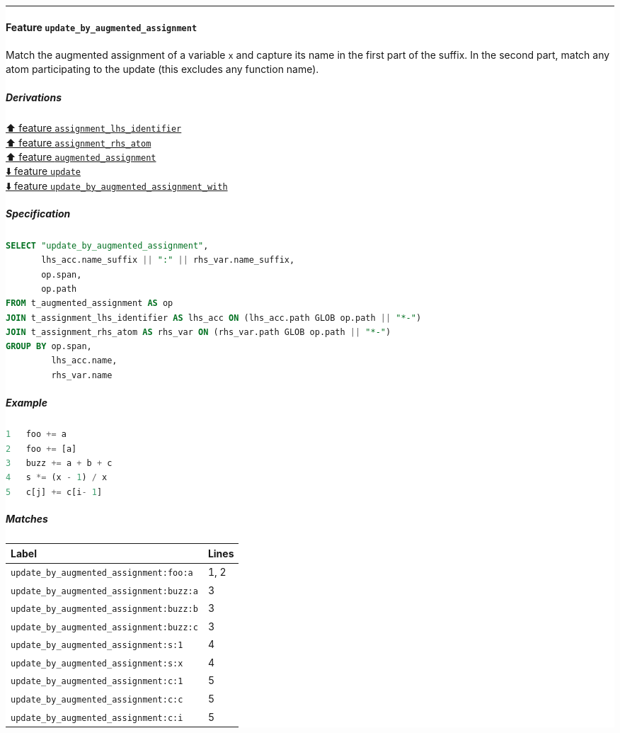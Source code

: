 --------------------------------------------------------------------------------

#### Feature `update_by_augmented_assignment`

Match the augmented assignment of a variable `x` and capture its name in the first part of the suffix. In the second part, match any atom participating to the update (this excludes any function name).

##### Derivations

[⬆️ feature `assignment_lhs_identifier`](#feature-assignment_lhs_identifier)  
[⬆️ feature `assignment_rhs_atom`](#feature-assignment_rhs_atom)  
[⬆️ feature `augmented_assignment`](#feature-augmented_assignment)  
[⬇️ feature `update`](#feature-update)  
[⬇️ feature `update_by_augmented_assignment_with`](#feature-update_by_augmented_assignment_with)  

##### Specification

```sql
SELECT "update_by_augmented_assignment",
       lhs_acc.name_suffix || ":" || rhs_var.name_suffix,
       op.span,
       op.path
FROM t_augmented_assignment AS op
JOIN t_assignment_lhs_identifier AS lhs_acc ON (lhs_acc.path GLOB op.path || "*-")
JOIN t_assignment_rhs_atom AS rhs_var ON (rhs_var.path GLOB op.path || "*-")
GROUP BY op.span,
         lhs_acc.name,
         rhs_var.name
```

##### Example

```python
1   foo += a
2   foo += [a]
3   buzz += a + b + c
4   s *= (x - 1) / x
5   c[j] += c[i- 1]
```

##### Matches

| Label | Lines |
|:--|:--|
| `update_by_augmented_assignment:foo:a` | 1, 2 |
| `update_by_augmented_assignment:buzz:a` | 3 |
| `update_by_augmented_assignment:buzz:b` | 3 |
| `update_by_augmented_assignment:buzz:c` | 3 |
| `update_by_augmented_assignment:s:1` | 4 |
| `update_by_augmented_assignment:s:x` | 4 |
| `update_by_augmented_assignment:c:1` | 5 |
| `update_by_augmented_assignment:c:c` | 5 |
| `update_by_augmented_assignment:c:i` | 5 |
